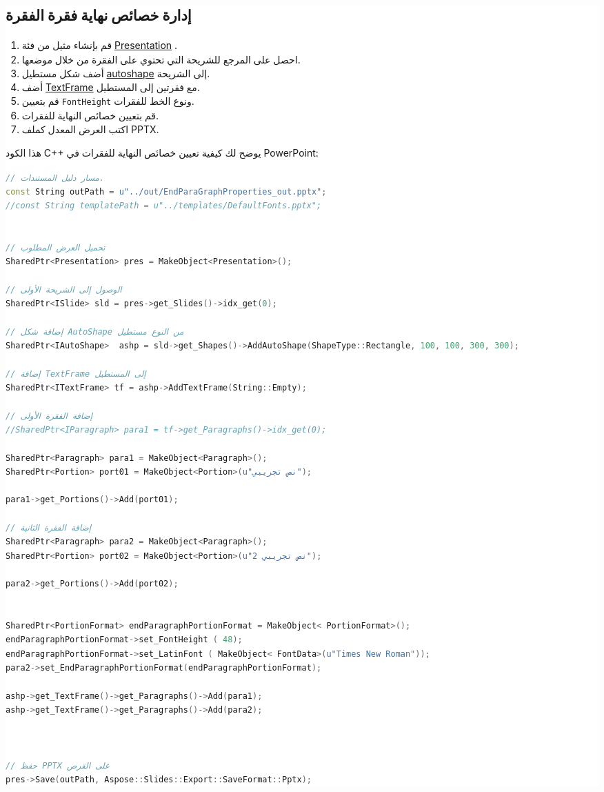 ## **إدارة خصائص نهاية فقرة الفقرة**

1. قم بإنشاء مثيل من فئة [Presentation](https://reference.aspose.com/slides/cpp/aspose.slides/presentation/) .
2. احصل على المرجع للشريحة التي تحتوي على الفقرة من خلال موضعها.
3. أضف شكل مستطيل [autoshape](https://reference.aspose.com/slides/cpp/aspose.slides/iautoshape/) إلى الشريحة.
4. أضف [TextFrame](https://reference.aspose.com/slides/cpp/aspose.slides/itextframe/) مع فقرتين إلى المستطيل.
5. قم بتعيين `FontHeight` ونوع الخط للفقرات.
6. قم بتعيين خصائص النهاية للفقرات.
7. اكتب العرض المعدل كملف PPTX.

هذا الكود C++ يوضح لك كيفية تعيين خصائص النهاية للفقرات في PowerPoint: 

```c++
// مسار دليل المستندات.
const String outPath = u"../out/EndParaGraphProperties_out.pptx";
//const String templatePath = u"../templates/DefaultFonts.pptx";


// تحميل العرض المطلوب
SharedPtr<Presentation> pres = MakeObject<Presentation>();

// الوصول إلى الشريحة الأولى
SharedPtr<ISlide> sld = pres->get_Slides()->idx_get(0);

// إضافة شكل AutoShape من النوع مستطيل
SharedPtr<IAutoShape>  ashp = sld->get_Shapes()->AddAutoShape(ShapeType::Rectangle, 100, 100, 300, 300);

// إضافة TextFrame إلى المستطيل
SharedPtr<ITextFrame> tf = ashp->AddTextFrame(String::Empty);

// إضافة الفقرة الأولى
//SharedPtr<IParagraph> para1 = tf->get_Paragraphs()->idx_get(0);

SharedPtr<Paragraph> para1 = MakeObject<Paragraph>();
SharedPtr<Portion> port01 = MakeObject<Portion>(u"نص تجريبي");

para1->get_Portions()->Add(port01);

// إضافة الفقرة الثانية
SharedPtr<Paragraph> para2 = MakeObject<Paragraph>();
SharedPtr<Portion> port02 = MakeObject<Portion>(u"نص تجريبي 2");

para2->get_Portions()->Add(port02);


SharedPtr<PortionFormat> endParagraphPortionFormat = MakeObject< PortionFormat>();
endParagraphPortionFormat->set_FontHeight ( 48);
endParagraphPortionFormat->set_LatinFont ( MakeObject< FontData>(u"Times New Roman"));
para2->set_EndParagraphPortionFormat(endParagraphPortionFormat);

ashp->get_TextFrame()->get_Paragraphs()->Add(para1);
ashp->get_TextFrame()->get_Paragraphs()->Add(para2);



// حفظ PPTX على القرص
pres->Save(outPath, Aspose::Slides::Export::SaveFormat::Pptx);

```
